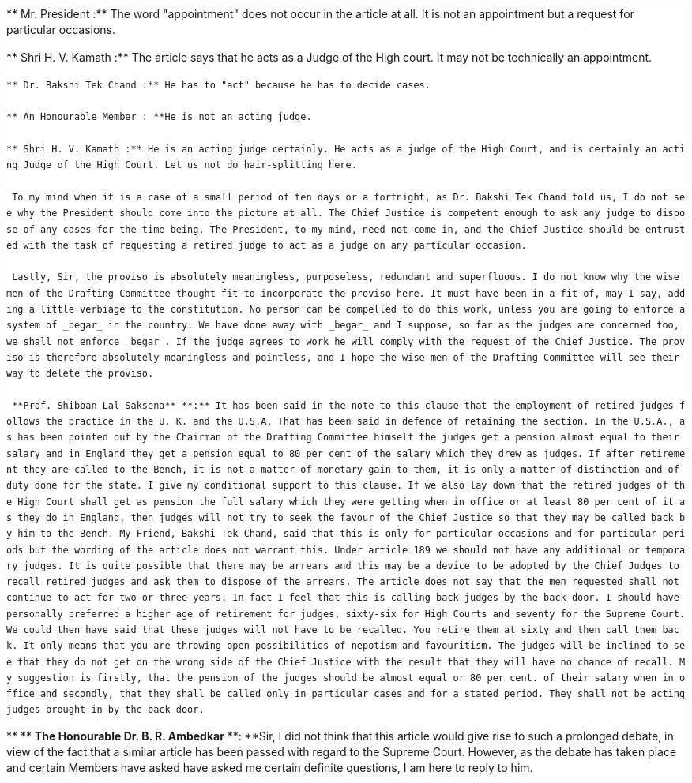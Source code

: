   **   Mr. President :** The word "appointment" does not occur in the article at all. It is not an appointment but a request for particular occasions.

   **  Shri H. V. Kamath :** The article says that he acts as a Judge of the High court. It may not be technically an appointment.

    ** Dr. Bakshi Tek Chand :** He has to "act" because he has to decide cases.

    ** An Honourable Member : **He is not an acting judge.

    ** Shri H. V. Kamath :** He is an acting judge certainly. He acts as a judge of the High Court, and is certainly an acting Judge of the High Court. Let us not do hair-splitting here.

     To my mind when it is a case of a small period of ten days or a fortnight, as Dr. Bakshi Tek Chand told us, I do not see why the President should come into the picture at all. The Chief Justice is competent enough to ask any judge to dispose of any cases for the time being. The President, to my mind, need not come in, and the Chief Justice should be entrusted with the task of requesting a retired judge to act as a judge on any particular occasion.

     Lastly, Sir, the proviso is absolutely meaningless, purposeless, redundant and superfluous. I do not know why the wise men of the Drafting Committee thought fit to incorporate the proviso here. It must have been in a fit of, may I say, adding a little verbiage to the constitution. No person can be compelled to do this work, unless you are going to enforce a system of _begar_ in the country. We have done away with _begar_ and I suppose, so far as the judges are concerned too, we shall not enforce _begar_. If the judge agrees to work he will comply with the request of the Chief Justice. The proviso is therefore absolutely meaningless and pointless, and I hope the wise men of the Drafting Committee will see their way to delete the proviso.

     **Prof. Shibban Lal Saksena** **:** It has been said in the note to this clause that the employment of retired judges follows the practice in the U. K. and the U.S.A. That has been said in defence of retaining the section. In the U.S.A., as has been pointed out by the Chairman of the Drafting Committee himself the judges get a pension almost equal to their salary and in England they get a pension equal to 80 per cent of the salary which they drew as judges. If after retirement they are called to the Bench, it is not a matter of monetary gain to them, it is only a matter of distinction and of duty done for the state. I give my conditional support to this clause. If we also lay down that the retired judges of the High Court shall get as pension the full salary which they were getting when in office or at least 80 per cent of it as they do in England, then judges will not try to seek the favour of the Chief Justice so that they may be called back by him to the Bench. My Friend, Bakshi Tek Chand, said that this is only for particular occasions and for particular periods but the wording of the article does not warrant this. Under article 189 we should not have any additional or temporary judges. It is quite possible that there may be arrears and this may be a device to be adopted by the Chief Judges to recall retired judges and ask them to dispose of the arrears. The article does not say that the men requested shall not continue to act for two or three years. In fact I feel that this is calling back judges by the back door. I should have personally preferred a higher age of retirement for judges, sixty-six for High Courts and seventy for the Supreme Court. We could then have said that these judges will not have to be recalled. You retire them at sixty and then call them back. It only means that you are throwing open possibilities of nepotism and favouritism. The judges will be inclined to see that they do not get on the wrong side of the Chief Justice with the result that they will have no chance of recall. My suggestion is firstly, that the pension of the judges should be almost equal or 80 per cent. of their salary when in office and secondly, that they shall be called only in particular cases and for a stated period. They shall not be acting judges brought in by the back door.

   ** ** **The Honourable Dr. B. R. Ambedkar** **: **Sir, I did not think that this article would give rise to such a prolonged debate, in view of the fact that a similar article has been passed with regard to the Supreme Court. However, as the debate has taken place and certain Members have asked have asked me certain definite questions, I am here to reply to him.
